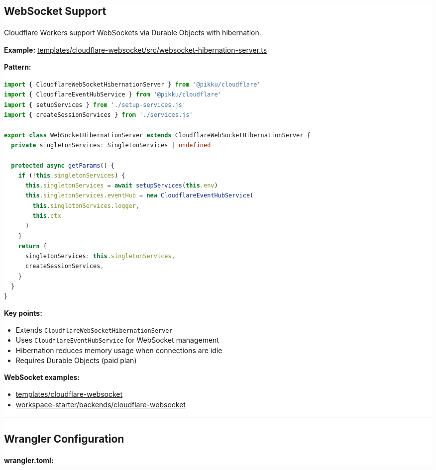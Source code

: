 
## WebSocket Support

Cloudflare Workers support WebSockets via Durable Objects with hibernation.

**Example:** [templates/cloudflare-websocket/src/websocket-hibernation-server.ts](https://github.com/vramework/pikku/blob/main/templates/cloudflare-websocket/src/websocket-hibernation-server.ts)

**Pattern:**

```typescript
import { CloudflareWebSocketHibernationServer } from '@pikku/cloudflare'
import { CloudflareEventHubService } from '@pikku/cloudflare'
import { setupServices } from './setup-services.js'
import { createSessionServices } from './services.js'

export class WebSocketHibernationServer extends CloudflareWebSocketHibernationServer {
  private singletonServices: SingletonServices | undefined

  protected async getParams() {
    if (!this.singletonServices) {
      this.singletonServices = await setupServices(this.env)
      this.singletonServices.eventHub = new CloudflareEventHubService(
        this.singletonServices.logger,
        this.ctx
      )
    }
    return {
      singletonServices: this.singletonServices,
      createSessionServices,
    }
  }
}
```

**Key points:**

- Extends `CloudflareWebSocketHibernationServer`
- Uses `CloudflareEventHubService` for WebSocket management
- Hibernation reduces memory usage when connections are idle
- Requires Durable Objects (paid plan)

**WebSocket examples:**

- [templates/cloudflare-websocket](https://github.com/vramework/pikku/tree/main/templates/cloudflare-websocket)
- [workspace-starter/backends/cloudflare-websocket](https://github.com/vramework/examples/tree/main/workspace-starter/backends/cloudflare-websocket)

---

## Wrangler Configuration

**wrangler.toml:**
